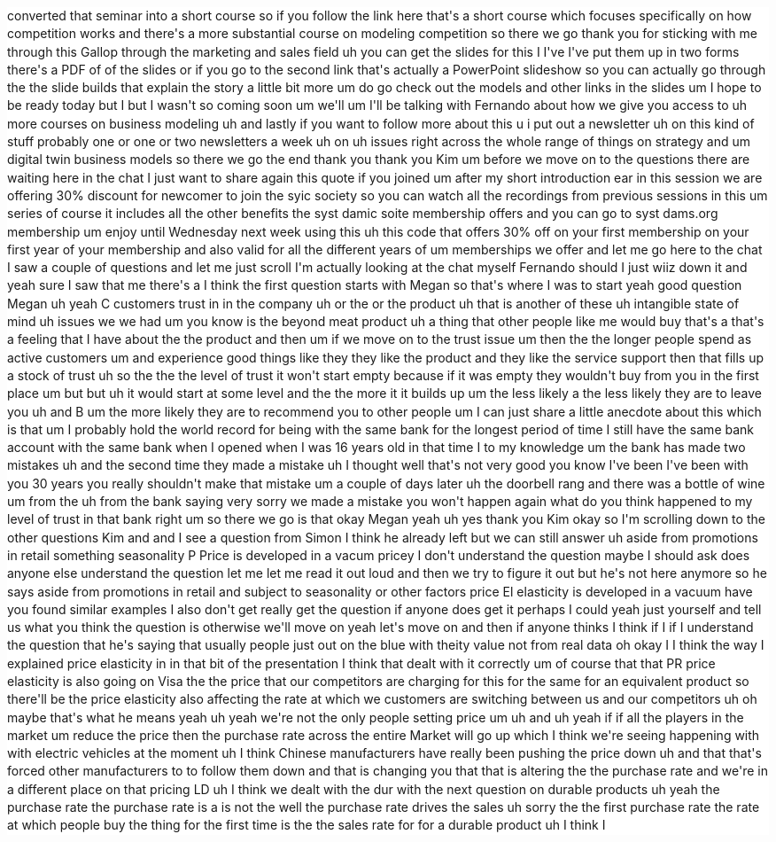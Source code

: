 converted that seminar into a short course so if you follow the link here that's a short course which focuses specifically on how competition works and there's a more substantial course on modeling competition so there we go thank you for sticking with me through this Gallop through the marketing and sales field uh you can get the slides for this I I've I've put them up in two forms there's a PDF of of the slides or if you go to the second link that's actually a PowerPoint slideshow so you can actually go through the the slide builds that explain the story a little bit more um do go check out the models and other links in the slides um I hope to be ready today but I but I wasn't so coming soon um we'll um I'll be talking with Fernando about how we give you access to uh more courses on business modeling uh and lastly if you want to follow more about this u i put out a newsletter uh on this kind of stuff probably one or one or two newsletters a week uh on uh issues right across the whole range of things on strategy and um digital twin business models so there we go the end thank you thank you Kim um before we move on to the questions there are waiting here in the chat I just want to share again this quote if you joined um after my short introduction ear in this session we are offering 30% discount for newcomer to join the syic society so you can watch all the recordings from previous sessions in this um series of course it includes all the other benefits the syst damic soite membership offers and you can go to syst dams.org membership um enjoy until Wednesday next week using this uh this code that offers 30% off on your first membership on your first year of your membership and also valid for all the different years of um memberships we offer and let me go here to the chat I saw a couple of questions and let me just scroll I'm actually looking at the chat myself Fernando should I just wiiz down it and yeah sure I saw that me there's a I think the first question starts with Megan so that's where I was to start yeah good question Megan uh yeah C customers trust in in the company uh or the or the product uh that is another of these uh intangible state of mind uh issues we we had um you know is the beyond meat product uh a thing that other people like me would buy that's a that's a feeling that I have about the the product and then um if we move on to the trust issue um then the the longer people spend as active customers um and experience good things like they they like the product and they like the service support then that fills up a stock of trust uh so the the the level of trust it won't start empty because if it was empty they wouldn't buy from you in the first place um but but uh it would start at some level and the the more it it builds up um the less likely a the less likely they are to leave you uh and B um the more likely they are to recommend you to other people um I can just share a little anecdote about this which is that um I probably hold the world record for being with the same bank for the longest period of time I still have the same bank account with the same bank when I opened when I was 16 years old in that time I to my knowledge um the bank has made two mistakes uh and the second time they made a mistake uh I thought well that's not very good you know I've been I've been with you 30 years you really shouldn't make that mistake um a couple of days later uh the doorbell rang and there was a bottle of wine um from the uh from the bank saying very sorry we made a mistake you won't happen again what do you think happened to my level of trust in that bank right um so there we go is that okay Megan yeah uh yes thank you Kim okay so I'm scrolling down to the other questions Kim and and I see a question from Simon I think he already left but we can still answer uh aside from promotions in retail something seasonality P Price is developed in a vacum pricey I don't understand the question maybe I should ask does anyone else understand the question let me let me read it out loud and then we try to figure it out but he's not here anymore so he says aside from promotions in retail and subject to seasonality or other factors price El elasticity is developed in a vacuum have you found similar examples I also don't get really get the question if anyone does get it perhaps I could yeah just yourself and tell us what you think the question is otherwise we'll move on yeah let's move on and then if anyone thinks I think if I if I understand the question that he's saying that usually people just out on the blue with theity value not from real data oh okay I I think the way I explained price elasticity in in that bit of the presentation I think that dealt with it correctly um of course that that PR price elasticity is also going on Visa the the price that our competitors are charging for this for the same for an equivalent product so there'll be the price elasticity also affecting the rate at which we customers are switching between us and our competitors uh oh maybe that's what he means yeah uh yeah we're not the only people setting price um uh and uh yeah if if all the players in the market um reduce the price then the purchase rate across the entire Market will go up which I think we're seeing happening with with electric vehicles at the moment uh I think Chinese manufacturers have really been pushing the price down uh and that that's forced other manufacturers to to follow them down and that is changing you that that is altering the the purchase rate and we're in a different place on that pricing LD uh I think we dealt with the dur with the next question on durable products uh yeah the purchase rate the purchase rate is a is not the well the purchase rate drives the sales uh sorry the the first purchase rate the rate at which people buy the thing for the first time is the the sales rate for for a durable product uh I think I